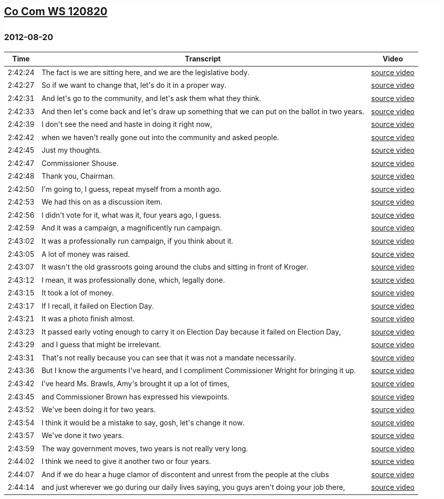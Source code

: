 ## [Co Com WS 120820](https://archive.org/details/CoComWS120820)
### 2012-08-20
| Time| Transcript| Video|
|---------|-------------------------------------------------------------------------------------------------------------------------------------------------------------------|-----------------------------------------------------------------------|
| 2:42:24| The fact is we are sitting here, and we are the legislative body.| [source video](https://archive.org/details/CoComWS120820?start=9744)|
| 2:42:27| So if we want to change that, let's do it in a proper way.| [source video](https://archive.org/details/CoComWS120820?start=9747)|
| 2:42:31| And let's go to the community, and let's ask them what they think.| [source video](https://archive.org/details/CoComWS120820?start=9751)|
| 2:42:33| And then let's come back and let's draw up something that we can put on the ballot in two years.| [source video](https://archive.org/details/CoComWS120820?start=9753)|
| 2:42:39| I don't see the need and haste in doing it right now,| [source video](https://archive.org/details/CoComWS120820?start=9759)|
| 2:42:42| when we haven't really gone out into the community and asked people.| [source video](https://archive.org/details/CoComWS120820?start=9762)|
| 2:42:45| Just my thoughts.| [source video](https://archive.org/details/CoComWS120820?start=9765)|
| 2:42:47| Commissioner Shouse.| [source video](https://archive.org/details/CoComWS120820?start=9767)|
| 2:42:48| Thank you, Chairman.| [source video](https://archive.org/details/CoComWS120820?start=9768)|
| 2:42:50| I'm going to, I guess, repeat myself from a month ago.| [source video](https://archive.org/details/CoComWS120820?start=9770)|
| 2:42:53| We had this on as a discussion item.| [source video](https://archive.org/details/CoComWS120820?start=9773)|
| 2:42:56| I didn't vote for it, what was it, four years ago, I guess.| [source video](https://archive.org/details/CoComWS120820?start=9776)|
| 2:42:59| And it was a campaign, a magnificently run campaign.| [source video](https://archive.org/details/CoComWS120820?start=9779)|
| 2:43:02| It was a professionally run campaign, if you think about it.| [source video](https://archive.org/details/CoComWS120820?start=9782)|
| 2:43:05| A lot of money was raised.| [source video](https://archive.org/details/CoComWS120820?start=9785)|
| 2:43:07| It wasn't the old grassroots going around the clubs and sitting in front of Kroger.| [source video](https://archive.org/details/CoComWS120820?start=9787)|
| 2:43:12| I mean, it was professionally done, which, legally done.| [source video](https://archive.org/details/CoComWS120820?start=9792)|
| 2:43:15| It took a lot of money.| [source video](https://archive.org/details/CoComWS120820?start=9795)|
| 2:43:17| If I recall, it failed on Election Day.| [source video](https://archive.org/details/CoComWS120820?start=9797)|
| 2:43:21| It was a photo finish almost.| [source video](https://archive.org/details/CoComWS120820?start=9801)|
| 2:43:23| It passed early voting enough to carry it on Election Day because it failed on Election Day,| [source video](https://archive.org/details/CoComWS120820?start=9803)|
| 2:43:29| and I guess that might be irrelevant.| [source video](https://archive.org/details/CoComWS120820?start=9809)|
| 2:43:31| That's not really because you can see that it was not a mandate necessarily.| [source video](https://archive.org/details/CoComWS120820?start=9811)|
| 2:43:36| But I know the arguments I've heard, and I compliment Commissioner Wright for bringing it up.| [source video](https://archive.org/details/CoComWS120820?start=9816)|
| 2:43:42| I've heard Ms. Brawls, Amy's brought it up a lot of times,| [source video](https://archive.org/details/CoComWS120820?start=9822)|
| 2:43:45| and Commissioner Brown has expressed his viewpoints.| [source video](https://archive.org/details/CoComWS120820?start=9825)|
| 2:43:52| We've been doing it for two years.| [source video](https://archive.org/details/CoComWS120820?start=9832)|
| 2:43:54| I think it would be a mistake to say, gosh, let's change it now.| [source video](https://archive.org/details/CoComWS120820?start=9834)|
| 2:43:57| We've done it two years.| [source video](https://archive.org/details/CoComWS120820?start=9837)|
| 2:43:59| The way government moves, two years is not really very long.| [source video](https://archive.org/details/CoComWS120820?start=9839)|
| 2:44:02| I think we need to give it another two or four years.| [source video](https://archive.org/details/CoComWS120820?start=9842)|
| 2:44:07| And if we do hear a huge clamor of discontent and unrest from the people at the clubs| [source video](https://archive.org/details/CoComWS120820?start=9847)|
| 2:44:14| and just wherever we go during our daily lives saying, you guys aren't doing your job there,| [source video](https://archive.org/details/CoComWS120820?start=9854)|